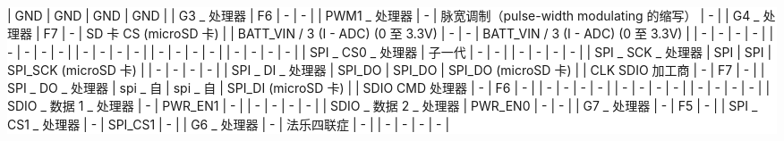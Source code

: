 | GND | GND | GND | GND |
| G3 _ 处理器 | F6 | - | - |
| PWM1 _ 处理器 | - | 脉宽调制（pulse-width modulating 的缩写） | - |
| G4 _ 处理器 | F7 | - | SD 卡 CS
(microSD 卡) |
| BATT_VIN / 3 (I - ADC) (0 至 3.3V) | - | - | BATT_VIN / 3 (I - ADC) (0 至 3.3V) |
| - | - | - | - |
| - | - | - | - |
| - | - | - | - |
| - | - | - | - |
| - | - | - | - |
| SPI _ CS0 _ 处理器 | 子一代 | - | - |
| - | - | - | - |
| SPI _ SCK _ 处理器 | SPI | SPI | SPI_SCK
(microSD 卡) |
| - | - | - | - |
| SPI _ DI _ 处理器 | SPI_DO | SPI_DO | SPI_DO
(microSD 卡) |
| CLK SDIO 加工商 | - | F7 | - |
| SPI _ DO _ 处理器 | spi _ 自 | spi _ 自 | SPI_DI
(microSD 卡) |
| SDIO CMD 处理器 | - | F6 | - |
| - | - | - | - |
| - | - | - | - |
| - | - | - | - |
| SDIO _ 数据 1 _ 处理器 | - | PWR_EN1 | - |
| - | - | - | - |
| SDIO _ 数据 2 _ 处理器 | PWR_EN0 | - | - |
| G7 _ 处理器 | - | F5 | - |
| SPI _ CS1 _ 处理器 | - | SPI_CS1 | - |
| G6 _ 处理器 | - | 法乐四联症 | - |
| - | - | - | - |
